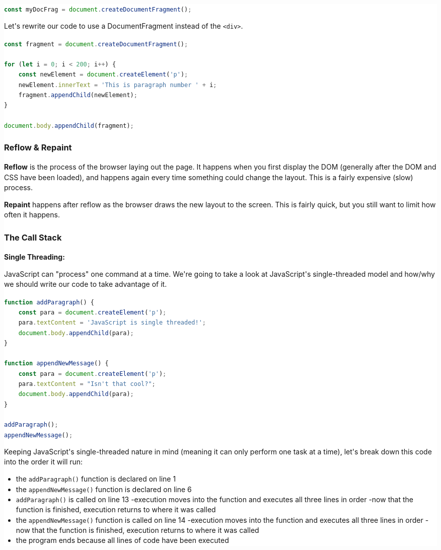 ```javascript
const myDocFrag = document.createDocumentFragment();
```

Let's rewrite our code to use a DocumentFragment instead of the `<div>`.

```javascript
const fragment = document.createDocumentFragment();

for (let i = 0; i < 200; i++) {
    const newElement = document.createElement('p');
    newElement.innerText = 'This is paragraph number ' + i;
    fragment.appendChild(newElement);
}

document.body.appendChild(fragment);
```

<h3>Reflow & Repaint</h3>

__Reflow__ is the process of the browser laying out the page. It happens when you first display the DOM (generally after the DOM and CSS have been loaded), and happens again every time something could change the layout. This is a fairly expensive (slow) process.

__Repaint__ happens after reflow as the browser draws the new layout to the screen. This is fairly quick, but you still want to limit how often it happens.

<h3>The Call Stack</h3>

__Single Threading:__

JavaScript can "process" one command at a time. We're going to take a look at JavaScript's single-threaded model and how/why we should write our code to take advantage of it.

```javascript
function addParagraph() {
    const para = document.createElement('p');
    para.textContent = 'JavaScript is single threaded!';
    document.body.appendChild(para);
}

function appendNewMessage() {
    const para = document.createElement('p');
    para.textContent = "Isn't that cool?";
    document.body.appendChild(para);
}

addParagraph();
appendNewMessage();
```

Keeping JavaScript's single-threaded nature in mind (meaning it can only perform one task at a time), let's break down this code into the order it will run:

- the `addParagraph()` function is declared on line 1
- the `appendNewMessage()` function is declared on line 6
- `addParagraph()` is called on line 13
    -execution moves into the function and executes all three lines in order
    -now that the function is finished, execution returns to where it was called
- the `appendNewMessage()` function is called on line 14
    -execution moves into the function and executes all three lines in order
    -now that the function is finished, execution returns to where it was called
- the program ends because all lines of code have been executed
